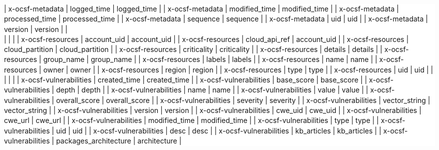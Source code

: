 | x-ocsf-metadata | logged_time | logged_time |
| x-ocsf-metadata | modified_time | modified_time |
| x-ocsf-metadata | processed_time | processed_time |
| x-ocsf-metadata | sequence | sequence |
| x-ocsf-metadata | uid | uid |
| x-ocsf-metadata | version | version |
| <br> | | |
| x-ocsf-resources | account_uid | account_uid |
| x-ocsf-resources | cloud_api_ref | account_uid |
| x-ocsf-resources | cloud_partition | cloud_partition |
| x-ocsf-resources | criticality | criticality |
| x-ocsf-resources | details | details |
| x-ocsf-resources | group_name | group_name |
| x-ocsf-resources | labels | labels |
| x-ocsf-resources | name | name |
| x-ocsf-resources | owner | owner |
| x-ocsf-resources | region | region |
| x-ocsf-resources | type | type |
| x-ocsf-resources | uid | uid |
| <br> | | |
| x-ocsf-vulnerabilities | created_time | created_time |
| x-ocsf-vulnerabilities | base_score | base_score |
| x-ocsf-vulnerabilities | depth | depth |
| x-ocsf-vulnerabilities | name | name |
| x-ocsf-vulnerabilities | value | value |
| x-ocsf-vulnerabilities | overall_score | overall_score |
| x-ocsf-vulnerabilities | severity | severity |
| x-ocsf-vulnerabilities | vector_string | vector_string |
| x-ocsf-vulnerabilities | version | version |
| x-ocsf-vulnerabilities | cwe_uid | cwe_uid |
| x-ocsf-vulnerabilities | cwe_url | cwe_url |
| x-ocsf-vulnerabilities | modified_time | modified_time |
| x-ocsf-vulnerabilities | type | type |
| x-ocsf-vulnerabilities | uid | uid |
| x-ocsf-vulnerabilities | desc | desc |
| x-ocsf-vulnerabilities | kb_articles | kb_articles |
| x-ocsf-vulnerabilities | packages_architecture | architecture |